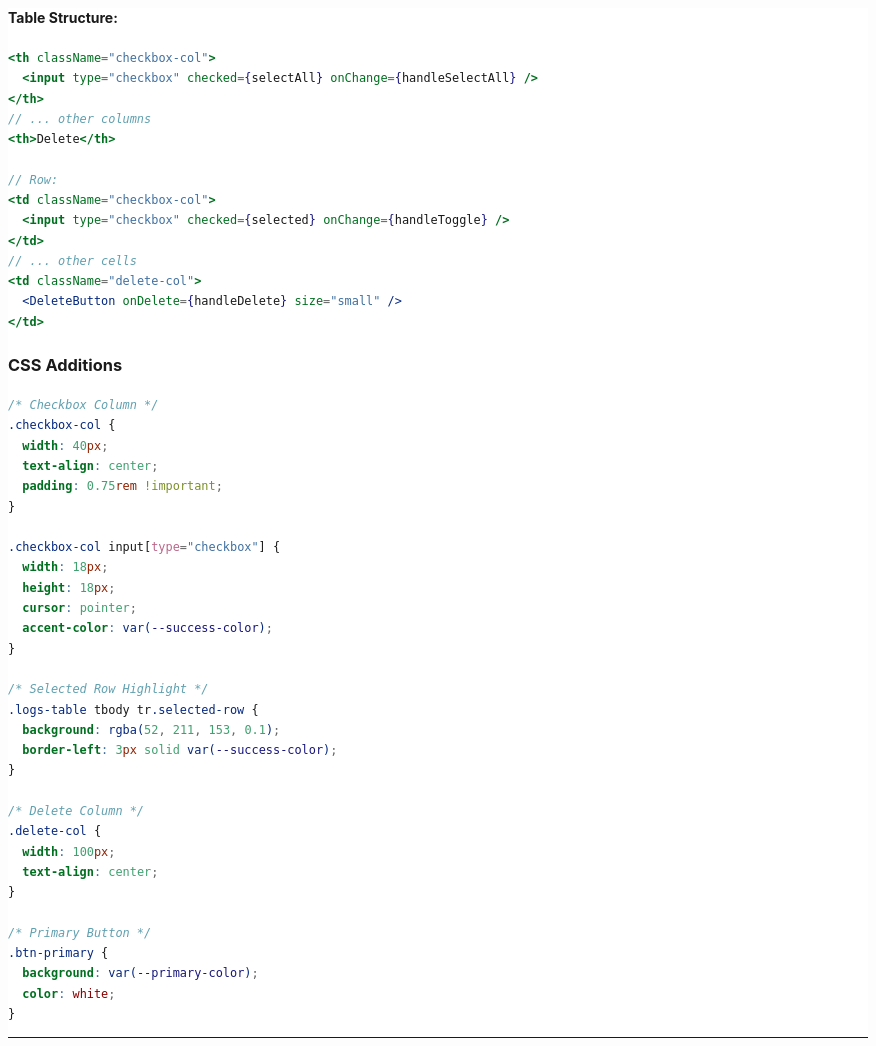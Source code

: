 #### Table Structure:
```jsx
<th className="checkbox-col">
  <input type="checkbox" checked={selectAll} onChange={handleSelectAll} />
</th>
// ... other columns
<th>Delete</th>

// Row:
<td className="checkbox-col">
  <input type="checkbox" checked={selected} onChange={handleToggle} />
</td>
// ... other cells
<td className="delete-col">
  <DeleteButton onDelete={handleDelete} size="small" />
</td>
```

### **CSS Additions**

```css
/* Checkbox Column */
.checkbox-col {
  width: 40px;
  text-align: center;
  padding: 0.75rem !important;
}

.checkbox-col input[type="checkbox"] {
  width: 18px;
  height: 18px;
  cursor: pointer;
  accent-color: var(--success-color);
}

/* Selected Row Highlight */
.logs-table tbody tr.selected-row {
  background: rgba(52, 211, 153, 0.1);
  border-left: 3px solid var(--success-color);
}

/* Delete Column */
.delete-col {
  width: 100px;
  text-align: center;
}

/* Primary Button */
.btn-primary {
  background: var(--primary-color);
  color: white;
}
```

---